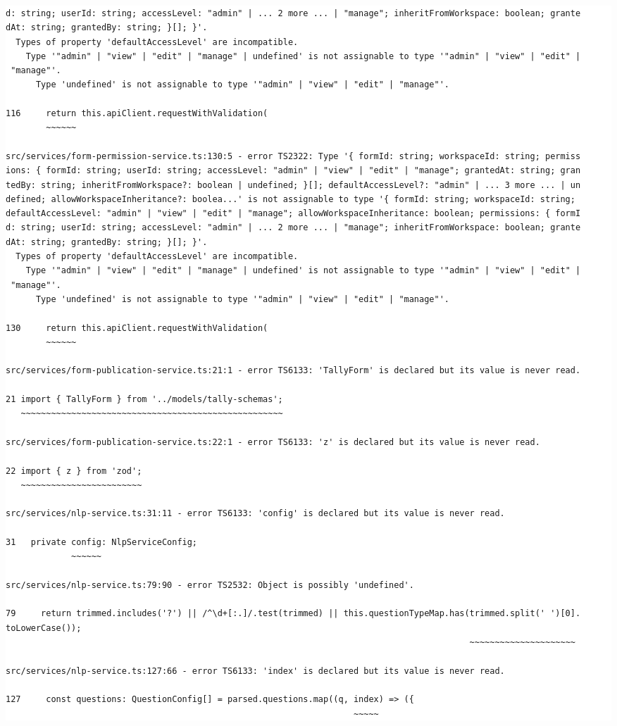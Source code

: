 ```
d: string; userId: string; accessLevel: "admin" | ... 2 more ... | "manage"; inheritFromWorkspace: boolean; grante
dAt: string; grantedBy: string; }[]; }'.
  Types of property 'defaultAccessLevel' are incompatible.
    Type '"admin" | "view" | "edit" | "manage" | undefined' is not assignable to type '"admin" | "view" | "edit" |
 "manage"'.
      Type 'undefined' is not assignable to type '"admin" | "view" | "edit" | "manage"'.

116     return this.apiClient.requestWithValidation(
        ~~~~~~

src/services/form-permission-service.ts:130:5 - error TS2322: Type '{ formId: string; workspaceId: string; permiss
ions: { formId: string; userId: string; accessLevel: "admin" | "view" | "edit" | "manage"; grantedAt: string; gran
tedBy: string; inheritFromWorkspace?: boolean | undefined; }[]; defaultAccessLevel?: "admin" | ... 3 more ... | un
defined; allowWorkspaceInheritance?: boolea...' is not assignable to type '{ formId: string; workspaceId: string;
defaultAccessLevel: "admin" | "view" | "edit" | "manage"; allowWorkspaceInheritance: boolean; permissions: { formI
d: string; userId: string; accessLevel: "admin" | ... 2 more ... | "manage"; inheritFromWorkspace: boolean; grante
dAt: string; grantedBy: string; }[]; }'.
  Types of property 'defaultAccessLevel' are incompatible.
    Type '"admin" | "view" | "edit" | "manage" | undefined' is not assignable to type '"admin" | "view" | "edit" |
 "manage"'.
      Type 'undefined' is not assignable to type '"admin" | "view" | "edit" | "manage"'.

130     return this.apiClient.requestWithValidation(
        ~~~~~~

src/services/form-publication-service.ts:21:1 - error TS6133: 'TallyForm' is declared but its value is never read.

21 import { TallyForm } from '../models/tally-schemas';
   ~~~~~~~~~~~~~~~~~~~~~~~~~~~~~~~~~~~~~~~~~~~~~~~~~~~~

src/services/form-publication-service.ts:22:1 - error TS6133: 'z' is declared but its value is never read.

22 import { z } from 'zod';
   ~~~~~~~~~~~~~~~~~~~~~~~~

src/services/nlp-service.ts:31:11 - error TS6133: 'config' is declared but its value is never read.

31   private config: NlpServiceConfig;
             ~~~~~~

src/services/nlp-service.ts:79:90 - error TS2532: Object is possibly 'undefined'.

79     return trimmed.includes('?') || /^\d+[:.]/.test(trimmed) || this.questionTypeMap.has(trimmed.split(' ')[0].
toLowerCase());
                                                                                            ~~~~~~~~~~~~~~~~~~~~~

src/services/nlp-service.ts:127:66 - error TS6133: 'index' is declared but its value is never read.

127     const questions: QuestionConfig[] = parsed.questions.map((q, index) => ({
                                                                     ~~~~~
```